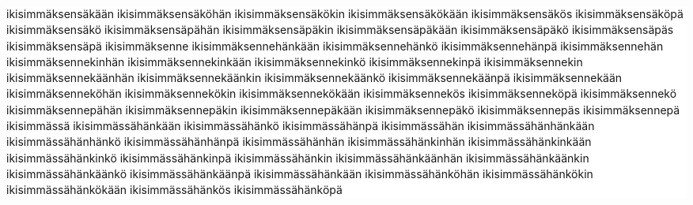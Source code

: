 ikisimmäksensäkään
ikisimmäksensäköhän
ikisimmäksensäkökin
ikisimmäksensäkökään
ikisimmäksensäkös
ikisimmäksensäköpä
ikisimmäksensäkö
ikisimmäksensäpähän
ikisimmäksensäpäkin
ikisimmäksensäpäkään
ikisimmäksensäpäkö
ikisimmäksensäpäs
ikisimmäksensäpä
ikisimmäksenne
ikisimmäksennehänkään
ikisimmäksennehänkö
ikisimmäksennehänpä
ikisimmäksennehän
ikisimmäksennekinhän
ikisimmäksennekinkään
ikisimmäksennekinkö
ikisimmäksennekinpä
ikisimmäksennekin
ikisimmäksennekäänhän
ikisimmäksennekäänkin
ikisimmäksennekäänkö
ikisimmäksennekäänpä
ikisimmäksennekään
ikisimmäksenneköhän
ikisimmäksennekökin
ikisimmäksennekökään
ikisimmäksennekös
ikisimmäksenneköpä
ikisimmäksennekö
ikisimmäksennepähän
ikisimmäksennepäkin
ikisimmäksennepäkään
ikisimmäksennepäkö
ikisimmäksennepäs
ikisimmäksennepä
ikisimmässä
ikisimmässähänkään
ikisimmässähänkö
ikisimmässähänpä
ikisimmässähän
ikisimmässähänhänkään
ikisimmässähänhänkö
ikisimmässähänhänpä
ikisimmässähänhän
ikisimmässähänkinhän
ikisimmässähänkinkään
ikisimmässähänkinkö
ikisimmässähänkinpä
ikisimmässähänkin
ikisimmässähänkäänhän
ikisimmässähänkäänkin
ikisimmässähänkäänkö
ikisimmässähänkäänpä
ikisimmässähänkään
ikisimmässähänköhän
ikisimmässähänkökin
ikisimmässähänkökään
ikisimmässähänkös
ikisimmässähänköpä
